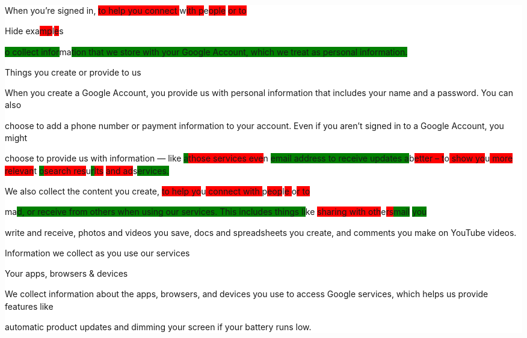 
When you’re signed in</span>, <span style="background-color: red;">to help you connect </span>w<span style="background-color: red;">ith p</span>e<span style="background-color: red;">ople</span> <span style="background-color: red;">or to


Hide ex</span>a<span style="background-color: red;">mp</span>l<span style="background-color: red;">e</span>s<span style="background-color: red;">



</span><span style="background-color: green;">o collect infor</span>ma<span style="background-color: green;">tion that we store with your Google Account, which we treat as personal information.


Things you create or provide to us


When you create a Google Account, you provide us with personal information that includes your name and a password. You can also


choose to add a phone number or payment information to your account. Even if you aren’t signed in to a Google Account, you might


choose to provide us with information — li</span>ke <span style="background-color: green;">a</span><span style="background-color: red;">those services eve</span>n <span style="background-color: green;">email address to receive updates a</span>b<span style="background-color: red;">etter – t</span>o<span style="background-color: red;"> show yo</span>u<span style="background-color: red;"> more relevan</span>t <span style="background-color: green;">o</span><span style="background-color: red;">search res</span>u<span style="background-color: green;">r</span><span style="background-color: red;">lts</span> <span style="background-color: red;">and ad</span>s<span style="background-color: green;">ervices.


We also collect the content you create</span>, <span style="background-color: red;">to help yo</span>u<span style="background-color: red;"> connect with </span>p<span style="background-color: red;">eop</span>l<span style="background-color: red;">e </span>o<span style="background-color: red;">r to


m</span>a<span style="background-color: green;">d, or receive from others when using our services. This includes things li</span>ke <span style="background-color: red;">sharing with oth</span>e<span style="background-color: red;">rs</span><span style="background-color: green;">mail</span> <span style="background-color: green;">you


write and receive, photos and videos you save, docs and spreadsheets you create, and comments you make on YouTube videos.


Information we collect as you use our services


Your apps, browsers & devices



We collect information about the apps, browsers, and devices you use to access Google services, which helps us provide features like


automatic product updates and dimming your screen if your battery runs low.

